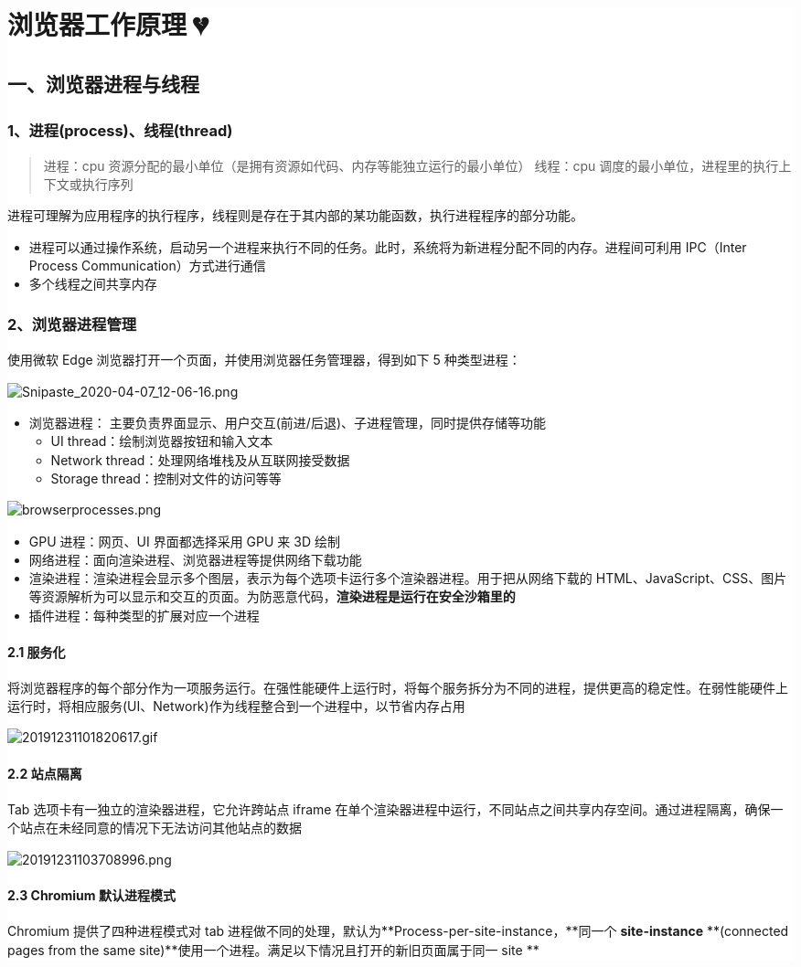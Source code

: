 # 浏览器工作原理 💔

## 一、浏览器进程与线程

### 1、进程(process)、线程(thread)

> 进程：cpu 资源分配的最小单位（是拥有资源如代码、内存等能独立运行的最小单位）
> 线程：cpu 调度的最小单位，进程里的执行上下文或执行序列

进程可理解为应用程序的执行程序，线程则是存在于其内部的某功能函数，执行进程程序的部分功能。

- 进程可以通过操作系统，启动另一个进程来执行不同的任务。此时，系统将为新进程分配不同的内存。进程间可利用 IPC（Inter Process Communication）方式进行通信
- 多个线程之间共享内存

### 2、浏览器进程管理

使用微软 Edge 浏览器打开一个页面，并使用浏览器任务管理器，得到如下 5 种类型进程：

![Snipaste_2020-04-07_12-06-16.png](https://cdn.nlark.com/yuque/0/2020/png/401207/1586233043837-63752d9f-4a7d-430c-95c2-37d90d6201b3.png#align=left&display=inline&height=451&name=Snipaste_2020-04-07_12-06-16.png&originHeight=451&originWidth=684&size=32081&status=done&style=none&width=684)

- 浏览器进程： 主要负责界面显示、用户交互(前进/后退)、子进程管理，同时提供存储等功能
  - UI thread：绘制浏览器按钮和输入文本
  - Network thread：处理网络堆栈及从互联网接受数据
  - Storage thread：控制对文件的访问等等

![browserprocesses.png](https://cdn.nlark.com/yuque/0/2020/png/401207/1586253130991-cbf33c05-6387-46a6-9582-d5b556e6505b.png#align=left&display=inline&height=504&name=browserprocesses.png&originHeight=504&originWidth=865&size=62722&status=done&style=none&width=865)

- GPU 进程：网页、UI 界面都选择采用 GPU 来 3D 绘制
- 网络进程：面向渲染进程、浏览器进程等提供网络下载功能
- 渲染进程：渲染进程会显示多个图层，表示为每个选项卡运行多个渲染器进程。用于把从网络下载的 HTML、JavaScript、CSS、图片等资源解析为可以显示和交互的页面。为防恶意代码，**渲染进程是运行在安全沙箱里的**
- 插件进程：每种类型的扩展对应一个进程

#### 2.1 服务化

将浏览器程序的每个部分作为一项服务运行。在强性能硬件上运行时，将每个服务拆分为不同的进程，提供更高的稳定性。在弱性能硬件上运行时，将相应服务(UI、Network)作为线程整合到一个进程中，以节省内存占用

![20191231101820617.gif](https://cdn.nlark.com/yuque/0/2020/gif/401207/1586235485455-70e3405e-6302-4b67-bbe7-82f42f85c07b.gif#align=left&display=inline&height=668&name=20191231101820617.gif&originHeight=668&originWidth=1053&size=712988&status=done&style=none&width=1053)

#### 2.2 站点隔离

Tab 选项卡有一独立的渲染器进程，它允许跨站点 iframe 在单个渲染器进程中运行，不同站点之间共享内存空间。通过进程隔离，确保一个站点在未经同意的情况下无法访问其他站点的数据

![20191231103708996.png](https://cdn.nlark.com/yuque/0/2020/png/401207/1586237082882-dc1e0ded-4215-4db4-9ca6-f1bfc6ebd11e.png#align=left&display=inline&height=443&name=20191231103708996.png&originHeight=443&originWidth=865&size=17302&status=done&style=none&width=865)

#### 2.3 Chromium 默认进程模式

Chromium 提供了四种进程模式对 tab 进程做不同的处理，默认为**Process-per-site-instance，**同一个 **site-instance** **(connected pages from the same site)**使用一个进程。满足以下情况且打开的新旧页面属于同一 site
\*\*
